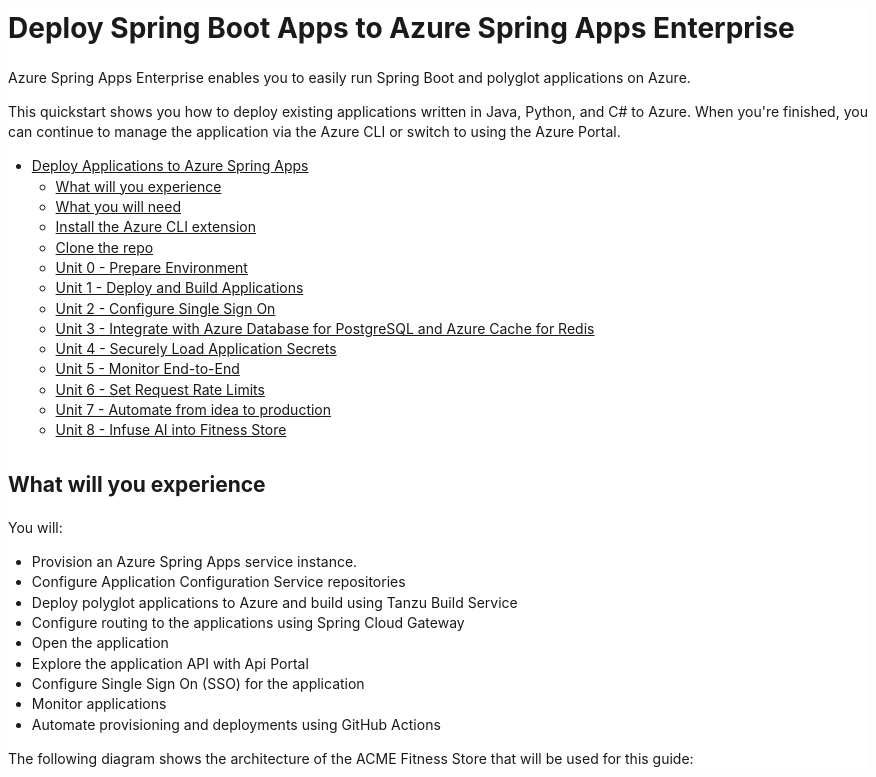 
# Deploy Spring Boot Apps to Azure Spring Apps Enterprise

Azure Spring Apps Enterprise enables you to easily run Spring Boot and polyglot applications on Azure.


This quickstart shows you how to deploy existing applications written in Java, Python, and C# to Azure. When you're 
finished, you can continue to manage the application via the Azure CLI or switch to using the Azure Portal.

* [Deploy Applications to Azure Spring Apps](#deploy-spring-boot-apps-to-azure)
  * [What will you experience](#what-will-you-experience)
  * [What you will need](#what-you-will-need)
  * [Install the Azure CLI extension](#install-the-azure-cli-extension)
  * [Clone the repo](#clone-the-repo)
  * [Unit 0 - Prepare Environment](#unit-0---prepare-environment)  
  * [Unit 1 - Deploy and Build Applications](#unit-1---deploy-and-build-applications)
  * [Unit 2 - Configure Single Sign On](#unit-2---configure-single-sign-on)
  * [Unit 3 - Integrate with Azure Database for PostgreSQL and Azure Cache for Redis](#unit-3---integrate-with-azure-database-for-postgresql-and-azure-cache-for-redis)
  * [Unit 4 - Securely Load Application Secrets](#unit-4---securely-load-application-secrets)
  * [Unit 5 - Monitor End-to-End](#unit-5---monitor-end-to-end)
  * [Unit 6 - Set Request Rate Limits](#unit-6---set-request-rate-limits)
  * [Unit 7 - Automate from idea to production](#unit-7---automate-from-idea-to-production)
  * [Unit 8 - Infuse AI into Fitness Store](#unit-8---infuse-ai-into-fitness-store)

## What will you experience

You will:

* Provision an Azure Spring Apps service instance.
* Configure Application Configuration Service repositories
* Deploy polyglot applications to Azure and build using Tanzu Build Service
* Configure routing to the applications using Spring Cloud Gateway
* Open the application
* Explore the application API with Api Portal
* Configure Single Sign On (SSO) for the application
* Monitor applications
* Automate provisioning and deployments using GitHub Actions

The following diagram shows the architecture of the ACME Fitness Store that will be used for this guide:
